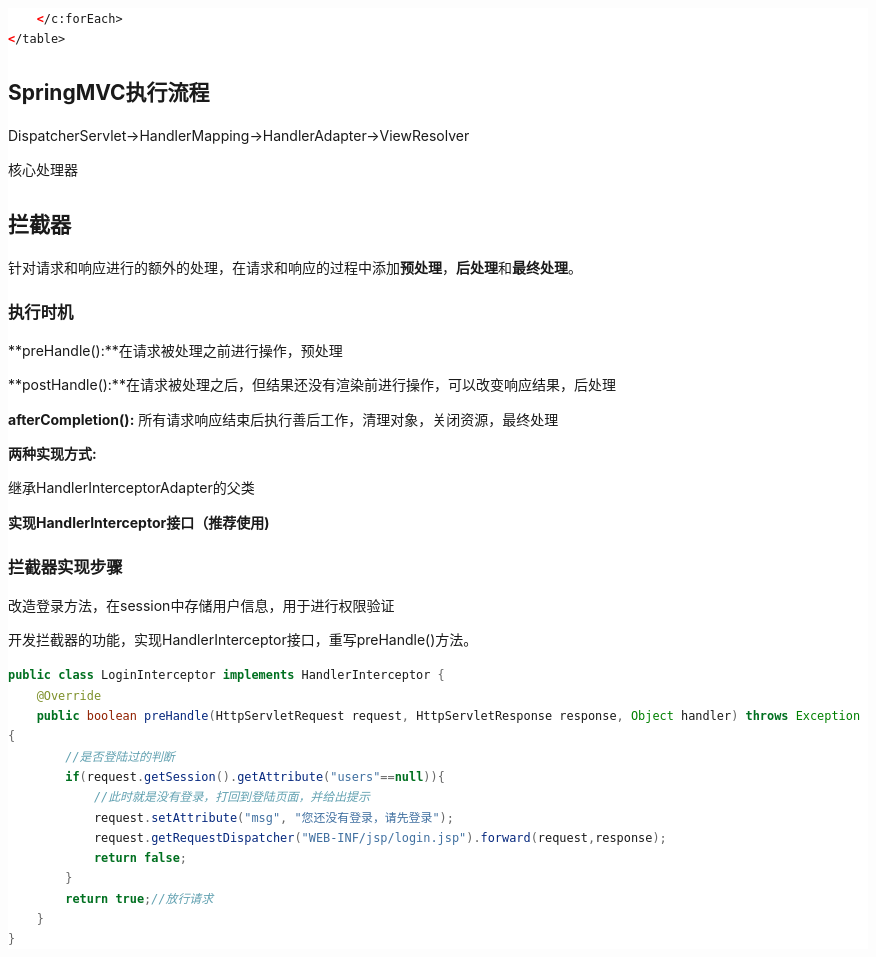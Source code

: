 ```xml
    </c:forEach>
</table>
```



## SpringMVC执行流程

DispatcherServlet->HandlerMapping->HandlerAdapter->ViewResolver

核心处理器



## 拦截器

针对请求和响应进行的额外的处理，在请求和响应的过程中添加**预处理**，**后处理**和**最终处理**。



### 执行时机

**preHandle():**在请求被处理之前进行操作，预处理

**postHandle():**在请求被处理之后，但结果还没有渲染前进行操作，可以改变响应结果，后处理

**afterCompletion():**	所有请求响应结束后执行善后工作，清理对象，关闭资源，最终处理



**两种实现方式:**

继承HandlerInterceptorAdapter的父类

**实现HandlerInterceptor接口（推荐使用)**



### 拦截器实现步骤

改造登录方法，在session中存储用户信息，用于进行权限验证

开发拦截器的功能，实现HandlerInterceptor接口，重写preHandle()方法。

```java
public class LoginInterceptor implements HandlerInterceptor {
    @Override
    public boolean preHandle(HttpServletRequest request, HttpServletResponse response, Object handler) throws Exception {
        //是否登陆过的判断
        if(request.getSession().getAttribute("users"==null)){
            //此时就是没有登录，打回到登陆页面，并给出提示
            request.setAttribute("msg", "您还没有登录，请先登录");
            request.getRequestDispatcher("WEB-INF/jsp/login.jsp").forward(request,response);
            return false;
        }
        return true;//放行请求
    }
}
```

